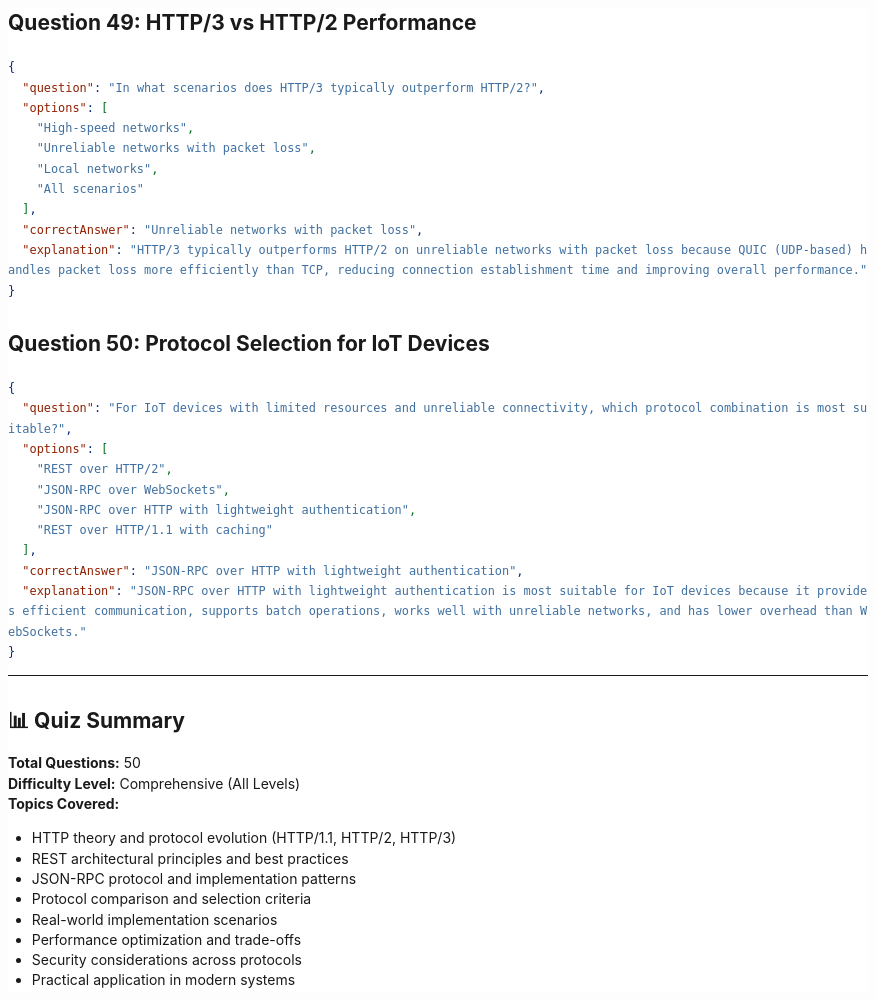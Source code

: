 ## Question 49: HTTP/3 vs HTTP/2 Performance

```json
{
  "question": "In what scenarios does HTTP/3 typically outperform HTTP/2?",
  "options": [
    "High-speed networks",
    "Unreliable networks with packet loss",
    "Local networks",
    "All scenarios"
  ],
  "correctAnswer": "Unreliable networks with packet loss",
  "explanation": "HTTP/3 typically outperforms HTTP/2 on unreliable networks with packet loss because QUIC (UDP-based) handles packet loss more efficiently than TCP, reducing connection establishment time and improving overall performance."
}
```

## Question 50: Protocol Selection for IoT Devices

```json
{
  "question": "For IoT devices with limited resources and unreliable connectivity, which protocol combination is most suitable?",
  "options": [
    "REST over HTTP/2",
    "JSON-RPC over WebSockets",
    "JSON-RPC over HTTP with lightweight authentication",
    "REST over HTTP/1.1 with caching"
  ],
  "correctAnswer": "JSON-RPC over HTTP with lightweight authentication",
  "explanation": "JSON-RPC over HTTP with lightweight authentication is most suitable for IoT devices because it provides efficient communication, supports batch operations, works well with unreliable networks, and has lower overhead than WebSockets."
}
```

---

## 📊 **Quiz Summary**

**Total Questions:** 50  
**Difficulty Level:** Comprehensive (All Levels)  
**Topics Covered:**

- HTTP theory and protocol evolution (HTTP/1.1, HTTP/2, HTTP/3)
- REST architectural principles and best practices
- JSON-RPC protocol and implementation patterns
- Protocol comparison and selection criteria
- Real-world implementation scenarios
- Performance optimization and trade-offs
- Security considerations across protocols
- Practical application in modern systems
